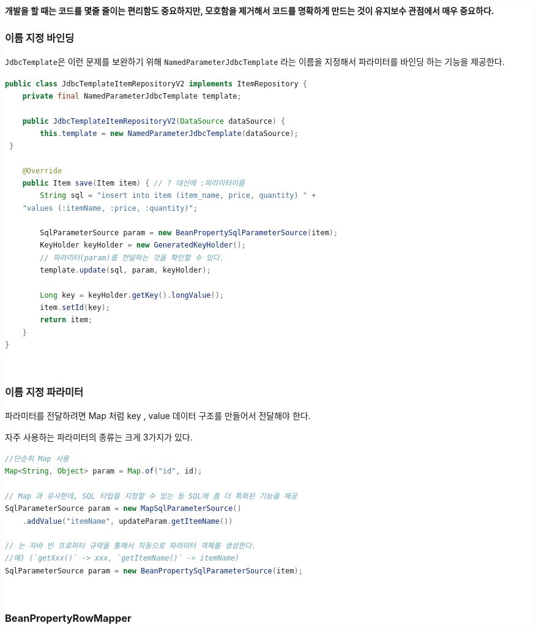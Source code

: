 **개발을 할 때는 코드를 몇줄 줄이는 편리함도 중요하지만, 모호함을 제거해서 코드를 명확하게 만드는 것이 유지보수 관점에서 매우 중요하다.**

### 이름 지정 바인딩
`JdbcTemplate`은 이런 문제를 보완하기 위해 `NamedParameterJdbcTemplate` 라는 이름을 지정해서
파라미터를 바인딩 하는 기능을 제공한다.

```java
public class JdbcTemplateItemRepositoryV2 implements ItemRepository {
 	private final NamedParameterJdbcTemplate template;
    
 	public JdbcTemplateItemRepositoryV2(DataSource dataSource) {
 		this.template = new NamedParameterJdbcTemplate(dataSource);
 }
 
 	@Override
 	public Item save(Item item) { // ? 대신에 :파라미터이름
 		String sql = "insert into item (item_name, price, quantity) " +
 	"values (:itemName, :price, :quantity)";
    
 		SqlParameterSource param = new BeanPropertySqlParameterSource(item);
 		KeyHolder keyHolder = new GeneratedKeyHolder();
        // 파라미터(param)를 전달하는 것을 확인할 수 있다.
        template.update(sql, param, keyHolder);
        
 		Long key = keyHolder.getKey().longValue();
 		item.setId(key);
 		return item;
	}
}
```

<br>

### 이름 지정 파라미터
파라미터를 전달하려면 Map 처럼 key , value 데이터 구조를 만들어서 전달해야 한다.

자주 사용하는 파라미터의 종류는 크게 3가지가 있다.

```java
//단순히 Map 사용
Map<String, Object> param = Map.of("id", id);

// Map 과 유사한데, SQL 타입을 지정할 수 있는 등 SQL에 좀 더 특화된 기능을 제공
SqlParameterSource param = new MapSqlParameterSource()
 	.addValue("itemName", updateParam.getItemName())
 
// 는 자바 빈 프로퍼티 규약을 통해서 자동으로 파라미터 객체를 생성한다.
//예) (`getXxx()` -> xxx, `getItemName()` -> itemName)
SqlParameterSource param = new BeanPropertySqlParameterSource(item);
```

<br>

### BeanPropertyRowMapper
